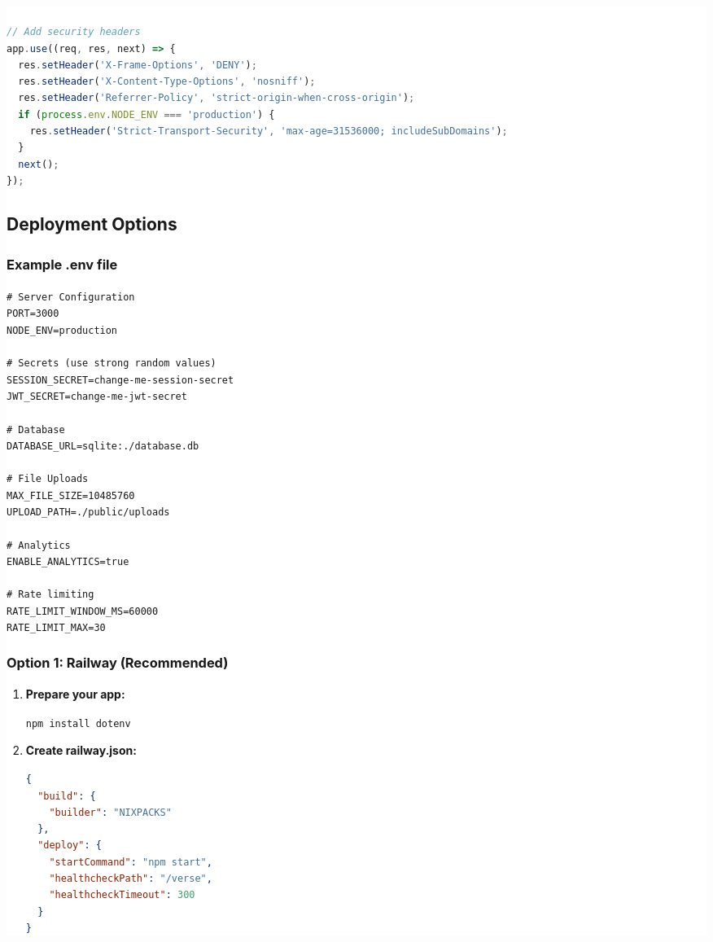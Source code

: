 ```javascript

// Add security headers
app.use((req, res, next) => {
  res.setHeader('X-Frame-Options', 'DENY');
  res.setHeader('X-Content-Type-Options', 'nosniff');
  res.setHeader('Referrer-Policy', 'strict-origin-when-cross-origin');
  if (process.env.NODE_ENV === 'production') {
    res.setHeader('Strict-Transport-Security', 'max-age=31536000; includeSubDomains');
  }
  next();
});
```

## Deployment Options

### Example .env file

```env
# Server Configuration
PORT=3000
NODE_ENV=production

# Secrets (use strong random values)
SESSION_SECRET=change-me-session-secret
JWT_SECRET=change-me-jwt-secret

# Database
DATABASE_URL=sqlite:./database.db

# File Uploads
MAX_FILE_SIZE=10485760
UPLOAD_PATH=./public/uploads

# Analytics
ENABLE_ANALYTICS=true

# Rate limiting
RATE_LIMIT_WINDOW_MS=60000
RATE_LIMIT_MAX=30
```

### Option 1: Railway (Recommended)

1. **Prepare your app:**
   ```bash
   npm install dotenv
   ```

2. **Create railway.json:**
   ```json
   {
     "build": {
       "builder": "NIXPACKS"
     },
     "deploy": {
       "startCommand": "npm start",
       "healthcheckPath": "/verse",
       "healthcheckTimeout": 300
     }
   }
   ```
